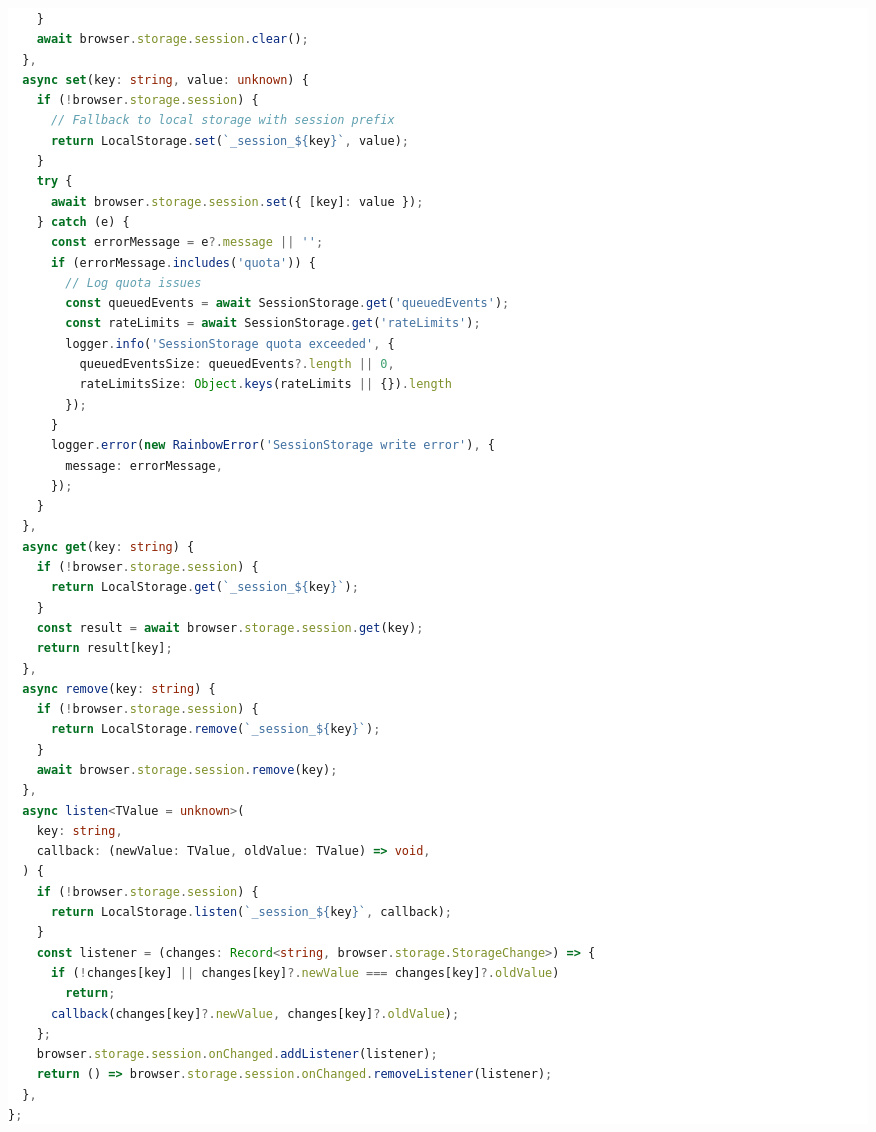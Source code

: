 ```typescript
    }
    await browser.storage.session.clear();
  },
  async set(key: string, value: unknown) {
    if (!browser.storage.session) {
      // Fallback to local storage with session prefix
      return LocalStorage.set(`_session_${key}`, value);
    }
    try {
      await browser.storage.session.set({ [key]: value });
    } catch (e) {
      const errorMessage = e?.message || '';
      if (errorMessage.includes('quota')) {
        // Log quota issues
        const queuedEvents = await SessionStorage.get('queuedEvents');
        const rateLimits = await SessionStorage.get('rateLimits');
        logger.info('SessionStorage quota exceeded', {
          queuedEventsSize: queuedEvents?.length || 0,
          rateLimitsSize: Object.keys(rateLimits || {}).length
        });
      }
      logger.error(new RainbowError('SessionStorage write error'), {
        message: errorMessage,
      });
    }
  },
  async get(key: string) {
    if (!browser.storage.session) {
      return LocalStorage.get(`_session_${key}`);
    }
    const result = await browser.storage.session.get(key);
    return result[key];
  },
  async remove(key: string) {
    if (!browser.storage.session) {
      return LocalStorage.remove(`_session_${key}`);
    }
    await browser.storage.session.remove(key);
  },
  async listen<TValue = unknown>(
    key: string,
    callback: (newValue: TValue, oldValue: TValue) => void,
  ) {
    if (!browser.storage.session) {
      return LocalStorage.listen(`_session_${key}`, callback);
    }
    const listener = (changes: Record<string, browser.storage.StorageChange>) => {
      if (!changes[key] || changes[key]?.newValue === changes[key]?.oldValue)
        return;
      callback(changes[key]?.newValue, changes[key]?.oldValue);
    };
    browser.storage.session.onChanged.addListener(listener);
    return () => browser.storage.session.onChanged.removeListener(listener);
  },
};
```
